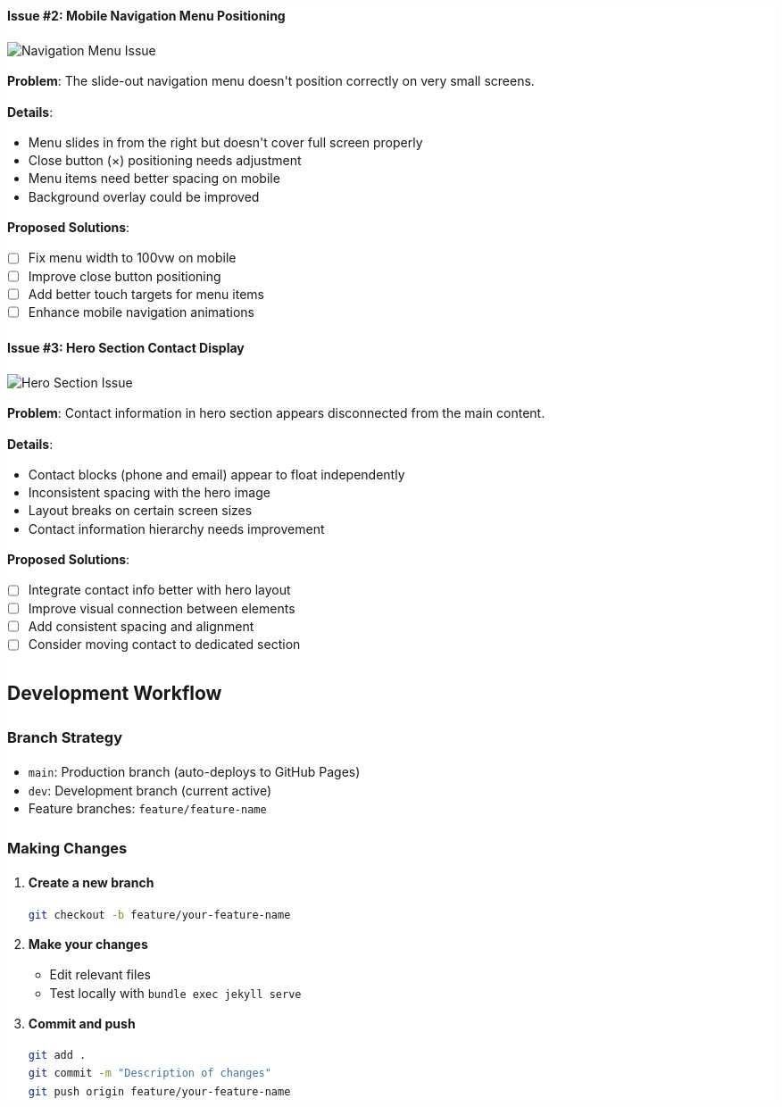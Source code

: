 #### Issue #2: Mobile Navigation Menu Positioning
![Navigation Menu Issue](./docs/images/nav-menu-issue.png)

**Problem**: The slide-out navigation menu doesn't position correctly on very small screens.

**Details**:
- Menu slides in from the right but doesn't cover full screen properly
- Close button (×) positioning needs adjustment
- Menu items need better spacing on mobile
- Background overlay could be improved

**Proposed Solutions**:
- [ ] Fix menu width to 100vw on mobile
- [ ] Improve close button positioning
- [ ] Add better touch targets for menu items
- [ ] Enhance mobile navigation animations

#### Issue #3: Hero Section Contact Display
![Hero Section Issue](./docs/images/hero-contact-issue.png)

**Problem**: Contact information in hero section appears disconnected from the main content.

**Details**:
- Contact blocks (phone and email) appear to float independently
- Inconsistent spacing with the hero image
- Layout breaks on certain screen sizes
- Contact information hierarchy needs improvement

**Proposed Solutions**:
- [ ] Integrate contact info better with hero layout
- [ ] Improve visual connection between elements
- [ ] Add consistent spacing and alignment
- [ ] Consider moving contact to dedicated section

## Development Workflow

### Branch Strategy
- `main`: Production branch (auto-deploys to GitHub Pages)
- `dev`: Development branch (current active)
- Feature branches: `feature/feature-name`

### Making Changes

1. **Create a new branch**
   ```bash
   git checkout -b feature/your-feature-name
   ```

2. **Make your changes**
   - Edit relevant files
   - Test locally with `bundle exec jekyll serve`

3. **Commit and push**
   ```bash
   git add .
   git commit -m "Description of changes"
   git push origin feature/your-feature-name
   ```

